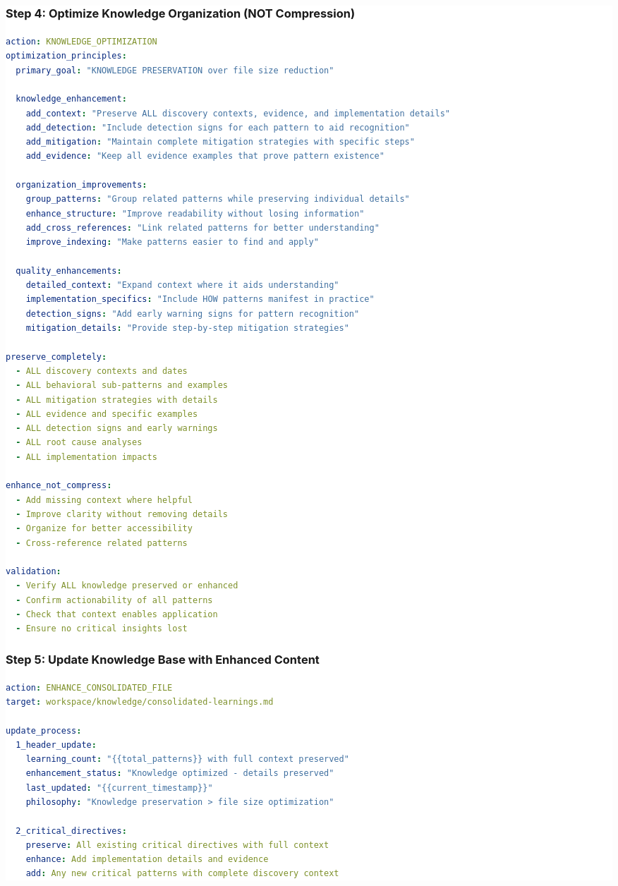 ### Step 4: Optimize Knowledge Organization (NOT Compression)
```yaml
action: KNOWLEDGE_OPTIMIZATION
optimization_principles:
  primary_goal: "KNOWLEDGE PRESERVATION over file size reduction"
  
  knowledge_enhancement:
    add_context: "Preserve ALL discovery contexts, evidence, and implementation details"
    add_detection: "Include detection signs for each pattern to aid recognition"
    add_mitigation: "Maintain complete mitigation strategies with specific steps"
    add_evidence: "Keep all evidence examples that prove pattern existence"
    
  organization_improvements:
    group_patterns: "Group related patterns while preserving individual details"
    enhance_structure: "Improve readability without losing information"
    add_cross_references: "Link related patterns for better understanding"
    improve_indexing: "Make patterns easier to find and apply"
    
  quality_enhancements:
    detailed_context: "Expand context where it aids understanding"
    implementation_specifics: "Include HOW patterns manifest in practice"
    detection_signs: "Add early warning signs for pattern recognition"
    mitigation_details: "Provide step-by-step mitigation strategies"
    
preserve_completely:
  - ALL discovery contexts and dates
  - ALL behavioral sub-patterns and examples
  - ALL mitigation strategies with details
  - ALL evidence and specific examples
  - ALL detection signs and early warnings
  - ALL root cause analyses
  - ALL implementation impacts
  
enhance_not_compress:
  - Add missing context where helpful
  - Improve clarity without removing details
  - Organize for better accessibility
  - Cross-reference related patterns
  
validation:
  - Verify ALL knowledge preserved or enhanced
  - Confirm actionability of all patterns
  - Check that context enables application
  - Ensure no critical insights lost
```

### Step 5: Update Knowledge Base with Enhanced Content
```yaml
action: ENHANCE_CONSOLIDATED_FILE
target: workspace/knowledge/consolidated-learnings.md

update_process:
  1_header_update:
    learning_count: "{{total_patterns}} with full context preserved"
    enhancement_status: "Knowledge optimized - details preserved"  
    last_updated: "{{current_timestamp}}"
    philosophy: "Knowledge preservation > file size optimization"
    
  2_critical_directives:
    preserve: All existing critical directives with full context
    enhance: Add implementation details and evidence
    add: Any new critical patterns with complete discovery context
```